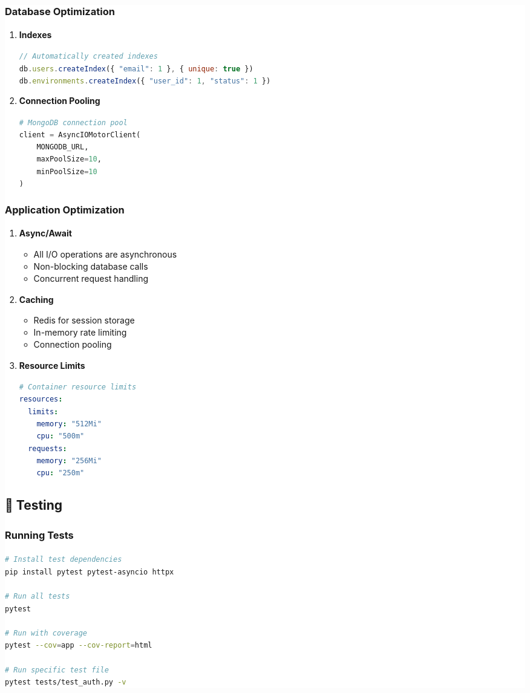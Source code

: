 ### Database Optimization

1. **Indexes**
   ```javascript
   // Automatically created indexes
   db.users.createIndex({ "email": 1 }, { unique: true })
   db.environments.createIndex({ "user_id": 1, "status": 1 })
   ```

2. **Connection Pooling**
   ```python
   # MongoDB connection pool
   client = AsyncIOMotorClient(
       MONGODB_URL,
       maxPoolSize=10,
       minPoolSize=10
   )
   ```

### Application Optimization

1. **Async/Await**
   - All I/O operations are asynchronous
   - Non-blocking database calls
   - Concurrent request handling

2. **Caching**
   - Redis for session storage
   - In-memory rate limiting
   - Connection pooling

3. **Resource Limits**
   ```yaml
   # Container resource limits
   resources:
     limits:
       memory: "512Mi"
       cpu: "500m"
     requests:
       memory: "256Mi"
       cpu: "250m"
   ```

## 🧪 Testing

### Running Tests

```bash
# Install test dependencies
pip install pytest pytest-asyncio httpx

# Run all tests
pytest

# Run with coverage
pytest --cov=app --cov-report=html

# Run specific test file
pytest tests/test_auth.py -v
```
